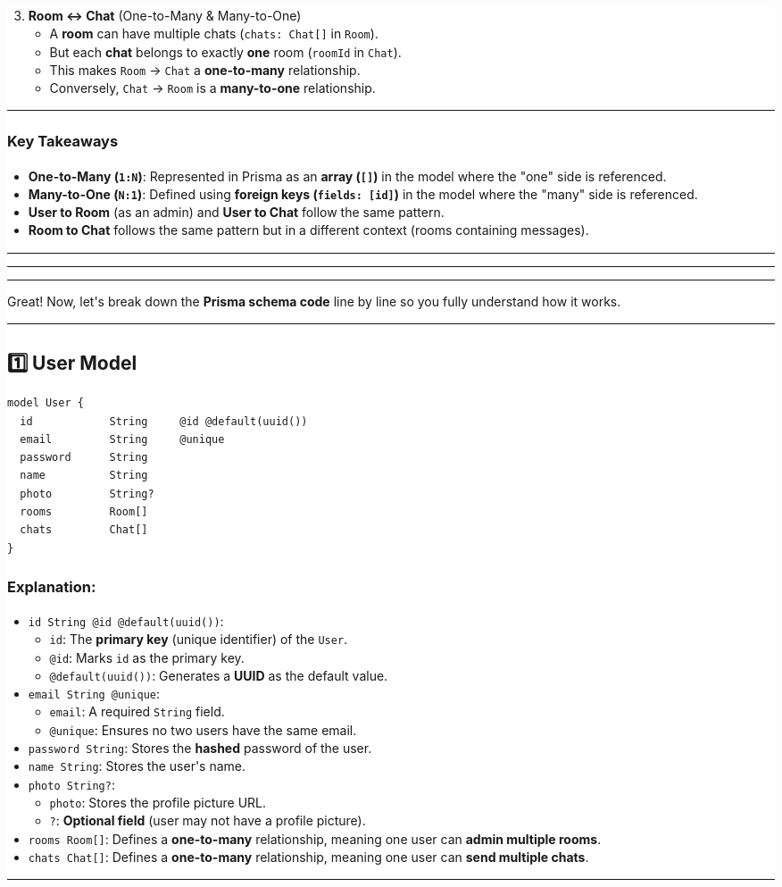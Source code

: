 3. **Room ↔ Chat** (One-to-Many & Many-to-One)
   - A **room** can have multiple chats (`chats: Chat[]` in `Room`).
   - But each **chat** belongs to exactly **one** room (`roomId` in `Chat`).
   - This makes `Room` → `Chat` a **one-to-many** relationship.
   - Conversely, `Chat` → `Room` is a **many-to-one** relationship.

---

### **Key Takeaways**
- **One-to-Many (`1:N`)**: Represented in Prisma as an **array (`[]`)** in the model where the "one" side is referenced.
- **Many-to-One (`N:1`)**: Defined using **foreign keys (`fields: [id]`)** in the model where the "many" side is referenced.
- **User to Room** (as an admin) and **User to Chat** follow the same pattern.
- **Room to Chat** follows the same pattern but in a different context (rooms containing messages).


---
---
---

Great! Now, let's break down the **Prisma schema code** line by line so you fully understand how it works.  

---

## **1️⃣ User Model**  

```prisma
model User {
  id            String     @id @default(uuid())
  email         String     @unique
  password      String
  name          String
  photo         String?
  rooms         Room[]
  chats         Chat[]
}
```

### **Explanation:**
- `id String @id @default(uuid())`:  
  - `id`: The **primary key** (unique identifier) of the `User`.  
  - `@id`: Marks `id` as the primary key.  
  - `@default(uuid())`: Generates a **UUID** as the default value.  
- `email String @unique`:  
  - `email`: A required `String` field.  
  - `@unique`: Ensures no two users have the same email.  
- `password String`: Stores the **hashed** password of the user.  
- `name String`: Stores the user's name.  
- `photo String?`:  
  - `photo`: Stores the profile picture URL.  
  - `?`: **Optional field** (user may not have a profile picture).  
- `rooms Room[]`: Defines a **one-to-many** relationship, meaning one user can **admin multiple rooms**.  
- `chats Chat[]`: Defines a **one-to-many** relationship, meaning one user can **send multiple chats**.  

---